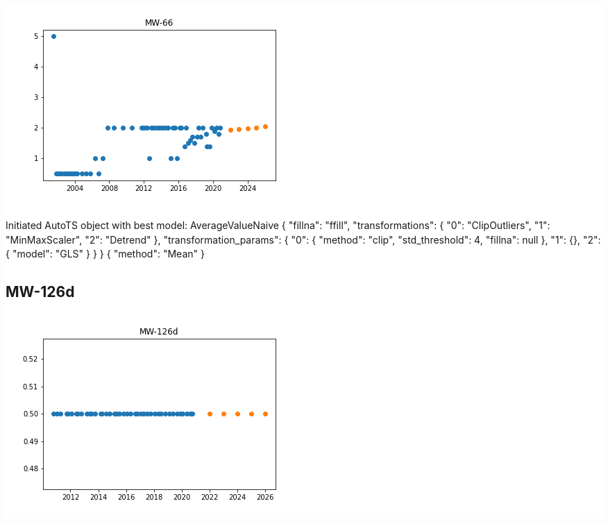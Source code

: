 ![](./fig/MW-66.png)

Initiated AutoTS object with best model: 
AverageValueNaive
{
  "fillna": "ffill",
  "transformations": {
    "0": "ClipOutliers",
    "1": "MinMaxScaler",
    "2": "Detrend"
  },
  "transformation_params": {
    "0": {
      "method": "clip",
      "std_threshold": 4,
      "fillna": null
    },
    "1": {},
    "2": {
      "model": "GLS"
    }
  }
}
{
  "method": "Mean"
}


## MW-126d

![](./fig/MW-126d.png)
